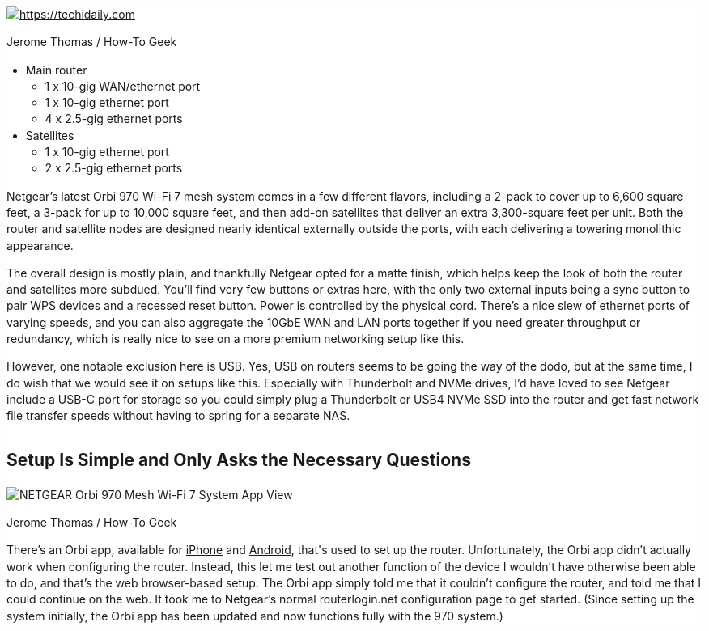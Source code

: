 




<a href="https://appsumo.8odi.net/c/5597632/2123736/7443" target="_top" id="2123736">
  <img src="//a.impactradius-go.com/display-ad/7443-2123736" border="0" alt="https://techidaily.com" width="728" height="90"/>
</a>
<img height="0" width="0" src="https://appsumo.8odi.net/i/5597632/2123736/7443" style="position:absolute;visibility:hidden;" border="0" />





Jerome Thomas / How-To Geek

* Main router  
   * 1 x 10-gig WAN/ethernet port  
   * 1 x 10-gig ethernet port  
   * 4 x 2.5-gig ethernet ports
* Satellites  
   * 1 x 10-gig ethernet port  
   * 2 x 2.5-gig ethernet ports

 Netgear’s latest Orbi 970 Wi-Fi 7 mesh system comes in a few different flavors, including a 2-pack to cover up to 6,600 square feet, a 3-pack for up to 10,000 square feet, and then add-on satellites that deliver an extra 3,300-square feet per unit. Both the router and satellite nodes are designed nearly identical externally outside the ports, with each delivering a towering monolithic appearance.

 The overall design is mostly plain, and thankfully Netgear opted for a matte finish, which helps keep the look of both the router and satellites more subdued. You’ll find very few buttons or extras here, with the only two external inputs being a sync button to pair WPS devices and a recessed reset button. Power is controlled by the physical cord. There’s a nice slew of ethernet ports of varying speeds, and you can also aggregate the 10GbE WAN and LAN ports together if you need greater throughput or redundancy, which is really nice to see on a more premium networking setup like this.

 However, one notable exclusion here is USB. Yes, USB on routers seems to be going the way of the dodo, but at the same time, I do wish that we would see it on setups like this. Especially with Thunderbolt and NVMe drives, I’d have loved to see Netgear include a USB-C port for storage so you could simply plug a Thunderbolt or USB4 NVMe SSD into the router and get fast network file transfer speeds without having to spring for a separate NAS.

##  Setup Is Simple and Only Asks the Necessary Questions

![NETGEAR Orbi 970 Mesh Wi-Fi 7 System App View](https://static1.howtogeekimages.com/wordpress/wp-content/uploads/wm/2024/03/netgear-orbi-970-mesh-wi-fi-7-system-app-view.jpg) 

Jerome Thomas / How-To Geek

 There’s an Orbi app, available for [iPhone](https://apps.apple.com/us/app/netgear-orbi-wifi-system-app/id1182184397) and [Android](https://www.anrdoezrs.net/links/3607085/type/dlg/sid/UUhtgUeUpU2002347/https://play.google.com/store/apps/details?id=com.dragonflow.android.orbi&hl=en), that's used to set up the router. Unfortunately, the Orbi app didn’t actually work when configuring the router. Instead, this let me test out another function of the device I wouldn’t have otherwise been able to do, and that’s the web browser-based setup. The Orbi app simply told me that it couldn’t configure the router, and told me that I could continue on the web. It took me to Netgear’s normal routerlogin.net configuration page to get started. (Since setting up the system initially, the Orbi app has been updated and now functions fully with the 970 system.)
